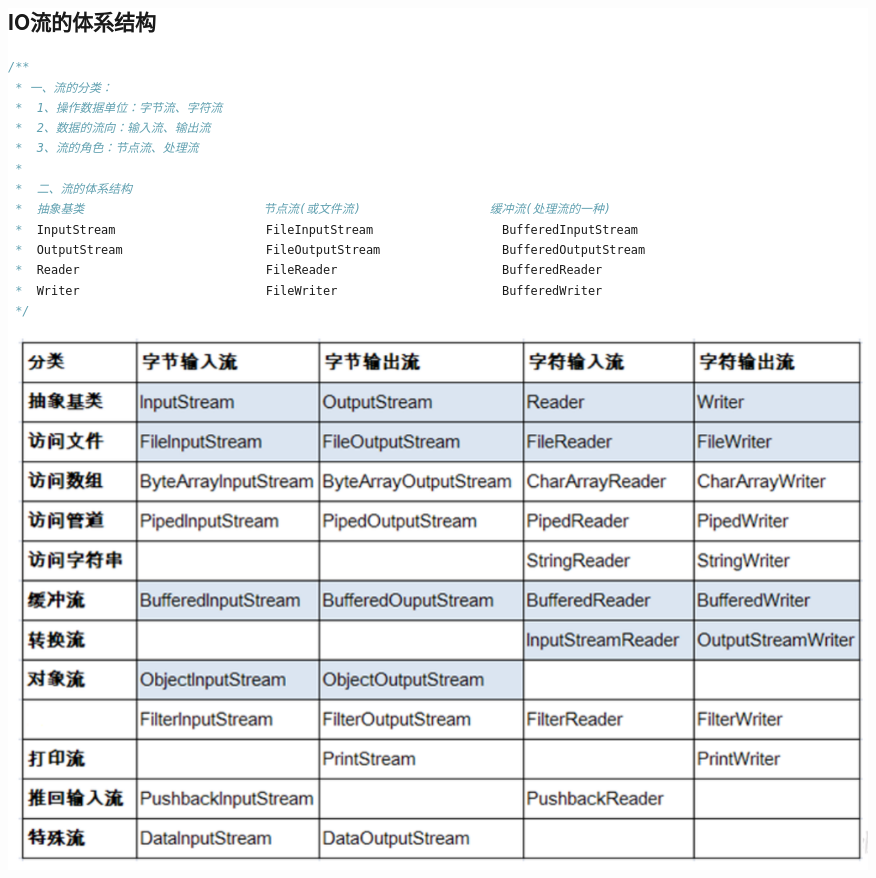 


## IO流的体系结构


```java
/**
 * 一、流的分类：
 *  1、操作数据单位：字节流、字符流
 *  2、数据的流向：输入流、输出流
 *  3、流的角色：节点流、处理流
 *
 *  二、流的体系结构
 *  抽象基类                         节点流(或文件流)                  缓冲流(处理流的一种)
 *  InputStream                     FileInputStream                  BufferedInputStream
 *  OutputStream                    FileOutputStream                 BufferedOutputStream
 *  Reader                          FileReader                       BufferedReader
 *  Writer                          FileWriter                       BufferedWriter
 */
```



![image-20210422131747469.png](./img/v3Eopzv0khn5bWUI/1623292813499-4c47167d-67fe-4b19-bbe0-3768b26065fd-539206.png)


